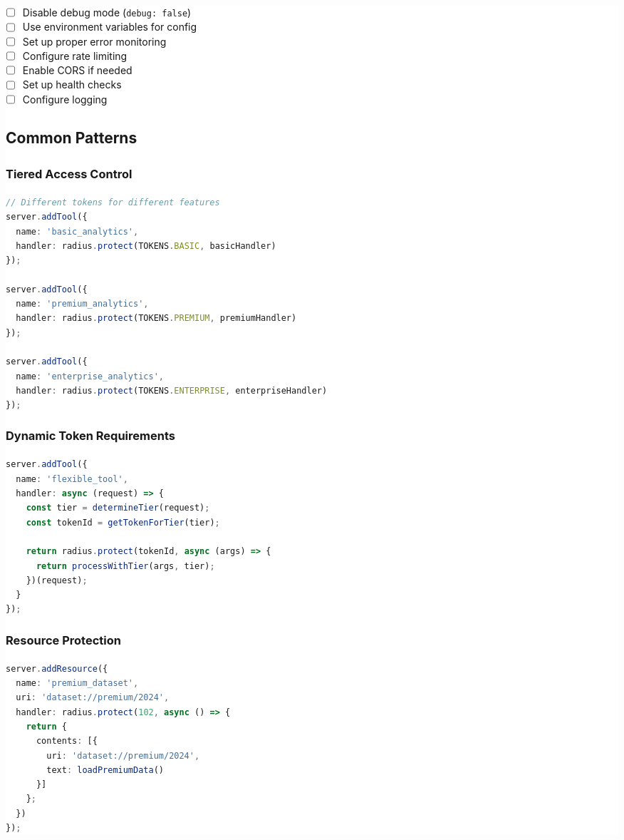 - [ ] Disable debug mode (`debug: false`)
- [ ] Use environment variables for config
- [ ] Set up proper error monitoring
- [ ] Configure rate limiting
- [ ] Enable CORS if needed
- [ ] Set up health checks
- [ ] Configure logging

## Common Patterns

### Tiered Access Control

```typescript
// Different tokens for different features
server.addTool({
  name: 'basic_analytics',
  handler: radius.protect(TOKENS.BASIC, basicHandler)
});

server.addTool({
  name: 'premium_analytics',
  handler: radius.protect(TOKENS.PREMIUM, premiumHandler)
});

server.addTool({
  name: 'enterprise_analytics',
  handler: radius.protect(TOKENS.ENTERPRISE, enterpriseHandler)
});
```

### Dynamic Token Requirements

```typescript
server.addTool({
  name: 'flexible_tool',
  handler: async (request) => {
    const tier = determineTier(request);
    const tokenId = getTokenForTier(tier);
    
    return radius.protect(tokenId, async (args) => {
      return processWithTier(args, tier);
    })(request);
  }
});
```

### Resource Protection

```typescript
server.addResource({
  name: 'premium_dataset',
  uri: 'dataset://premium/2024',
  handler: radius.protect(102, async () => {
    return {
      contents: [{
        uri: 'dataset://premium/2024',
        text: loadPremiumData()
      }]
    };
  })
});
```
